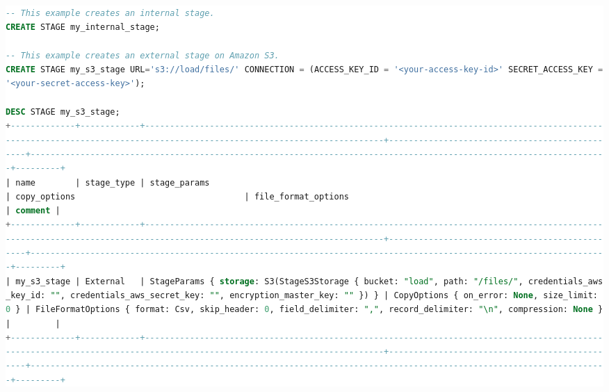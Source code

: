 ```sql
-- This example creates an internal stage.
CREATE STAGE my_internal_stage;

-- This example creates an external stage on Amazon S3.
CREATE STAGE my_s3_stage URL='s3://load/files/' CONNECTION = (ACCESS_KEY_ID = '<your-access-key-id>' SECRET_ACCESS_KEY = '<your-secret-access-key>');

DESC STAGE my_s3_stage;
+-------------+------------+------------------------------------------------------------------------------------------------------------------------------------------------------------------------+-----------------------------------------------+--------------------------------------------------------------------------------------------------------------------+---------+
| name        | stage_type | stage_params                                                                                                                                                           | copy_options                                  | file_format_options                                                                                                | comment |
+-------------+------------+------------------------------------------------------------------------------------------------------------------------------------------------------------------------+-----------------------------------------------+--------------------------------------------------------------------------------------------------------------------+---------+
| my_s3_stage | External   | StageParams { storage: S3(StageS3Storage { bucket: "load", path: "/files/", credentials_aws_key_id: "", credentials_aws_secret_key: "", encryption_master_key: "" }) } | CopyOptions { on_error: None, size_limit: 0 } | FileFormatOptions { format: Csv, skip_header: 0, field_delimiter: ",", record_delimiter: "\n", compression: None } |         |
+-------------+------------+------------------------------------------------------------------------------------------------------------------------------------------------------------------------+-----------------------------------------------+--------------------------------------------------------------------------------------------------------------------+---------+
```
